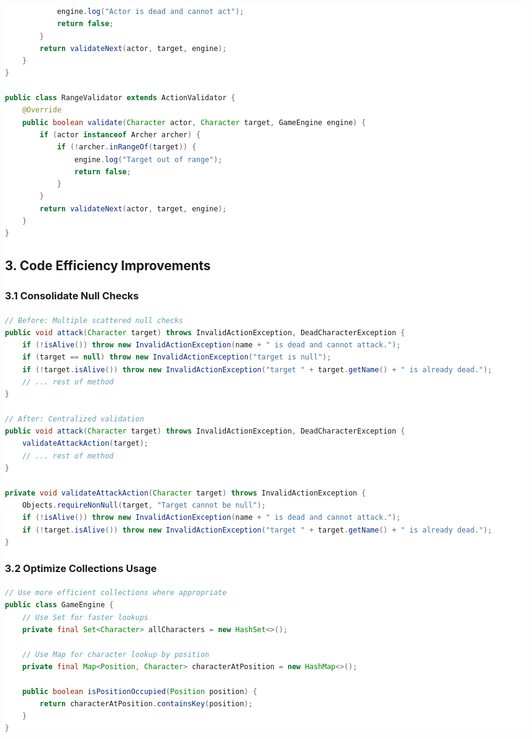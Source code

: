 ```java
            engine.log("Actor is dead and cannot act");
            return false;
        }
        return validateNext(actor, target, engine);
    }
}

public class RangeValidator extends ActionValidator {
    @Override
    public boolean validate(Character actor, Character target, GameEngine engine) {
        if (actor instanceof Archer archer) {
            if (!archer.inRangeOf(target)) {
                engine.log("Target out of range");
                return false;
            }
        }
        return validateNext(actor, target, engine);
    }
}
```

## 3. Code Efficiency Improvements

### 3.1 Consolidate Null Checks
```java
// Before: Multiple scattered null checks
public void attack(Character target) throws InvalidActionException, DeadCharacterException {
    if (!isAlive()) throw new InvalidActionException(name + " is dead and cannot attack.");
    if (target == null) throw new InvalidActionException("target is null");
    if (!target.isAlive()) throw new InvalidActionException("target " + target.getName() + " is already dead.");
    // ... rest of method
}

// After: Centralized validation
public void attack(Character target) throws InvalidActionException, DeadCharacterException {
    validateAttackAction(target);
    // ... rest of method
}

private void validateAttackAction(Character target) throws InvalidActionException {
    Objects.requireNonNull(target, "Target cannot be null");
    if (!isAlive()) throw new InvalidActionException(name + " is dead and cannot attack.");
    if (!target.isAlive()) throw new InvalidActionException("target " + target.getName() + " is already dead.");
}
```

### 3.2 Optimize Collections Usage
```java
// Use more efficient collections where appropriate
public class GameEngine {
    // Use Set for faster lookups
    private final Set<Character> allCharacters = new HashSet<>();
    
    // Use Map for character lookup by position
    private final Map<Position, Character> characterAtPosition = new HashMap<>();
    
    public boolean isPositionOccupied(Position position) {
        return characterAtPosition.containsKey(position);
    }
}
```